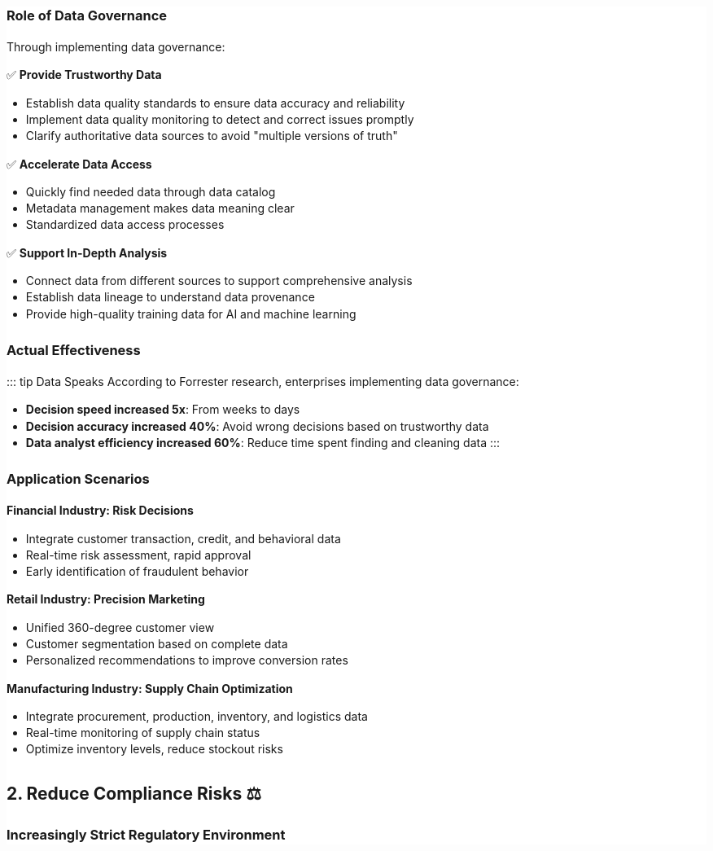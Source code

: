 ### Role of Data Governance

Through implementing data governance:

✅ **Provide Trustworthy Data**

-   Establish data quality standards to ensure data accuracy and reliability
-   Implement data quality monitoring to detect and correct issues promptly
-   Clarify authoritative data sources to avoid "multiple versions of truth"

✅ **Accelerate Data Access**

-   Quickly find needed data through data catalog
-   Metadata management makes data meaning clear
-   Standardized data access processes

✅ **Support In-Depth Analysis**

-   Connect data from different sources to support comprehensive analysis
-   Establish data lineage to understand data provenance
-   Provide high-quality training data for AI and machine learning

### Actual Effectiveness

::: tip Data Speaks
According to Forrester research, enterprises implementing data governance:

-   **Decision speed increased 5x**: From weeks to days
-   **Decision accuracy increased 40%**: Avoid wrong decisions based on trustworthy data
-   **Data analyst efficiency increased 60%**: Reduce time spent finding and cleaning data
    :::

### Application Scenarios

**Financial Industry: Risk Decisions**

-   Integrate customer transaction, credit, and behavioral data
-   Real-time risk assessment, rapid approval
-   Early identification of fraudulent behavior

**Retail Industry: Precision Marketing**

-   Unified 360-degree customer view
-   Customer segmentation based on complete data
-   Personalized recommendations to improve conversion rates

**Manufacturing Industry: Supply Chain Optimization**

-   Integrate procurement, production, inventory, and logistics data
-   Real-time monitoring of supply chain status
-   Optimize inventory levels, reduce stockout risks

## 2. Reduce Compliance Risks ⚖️

### Increasingly Strict Regulatory Environment
